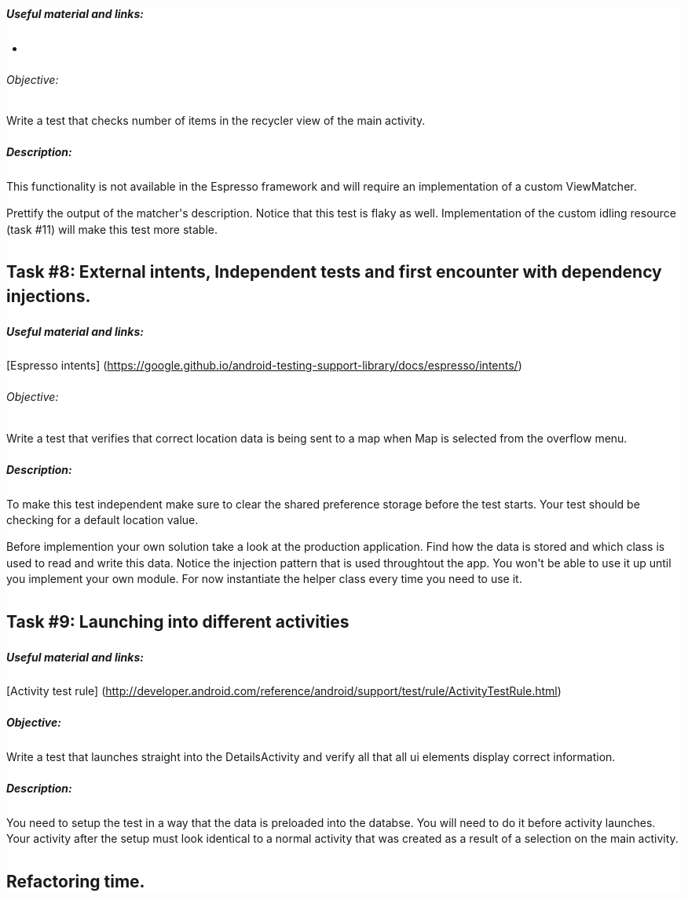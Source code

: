 ##### Useful  material and links: 
-

###### Objective:
Write a test that checks number of items in the recycler view of the main activity.

##### Description:
This functionality is not available in the Espresso framework and will require an implementation of a custom ViewMatcher.

Prettify the output of the matcher's description.
Notice that this test is flaky as well. Implementation of the custom idling resource (task #11) will make this test more stable.

## Task #8: External intents, Independent tests and first encounter with dependency injections.

##### Useful  material and links: 
[Espresso intents] (https://google.github.io/android-testing-support-library/docs/espresso/intents/)

###### Objective:
Write a test that verifies that correct location data is being sent to a map when Map is selected from the overflow menu.

##### Description:
To make this test independent make sure to clear the shared preference storage before the test starts. Your test should be checking for a default location value.

Before implemention your own solution take a look at the production application. Find how the data is stored and which class is used to read and write this data. Notice the injection pattern that is used throughtout the app. You won't be able to use it up until you implement your own module. For now instantiate the helper class every time you need to use it.

## Task #9: Launching into different activities
##### Useful  material and links: 

[Activity test rule] (http://developer.android.com/reference/android/support/test/rule/ActivityTestRule.html)

##### Objective:
Write a test that launches straight into the DetailsActivity and verify all that all ui elements display correct information.

##### Description:
You need to setup the test in a way that the data is preloaded into the databse. You will need to do it before activity launches.
Your activity after the setup must look identical to a normal activity that was created as a result of a selection on the main activity.


## Refactoring time.
